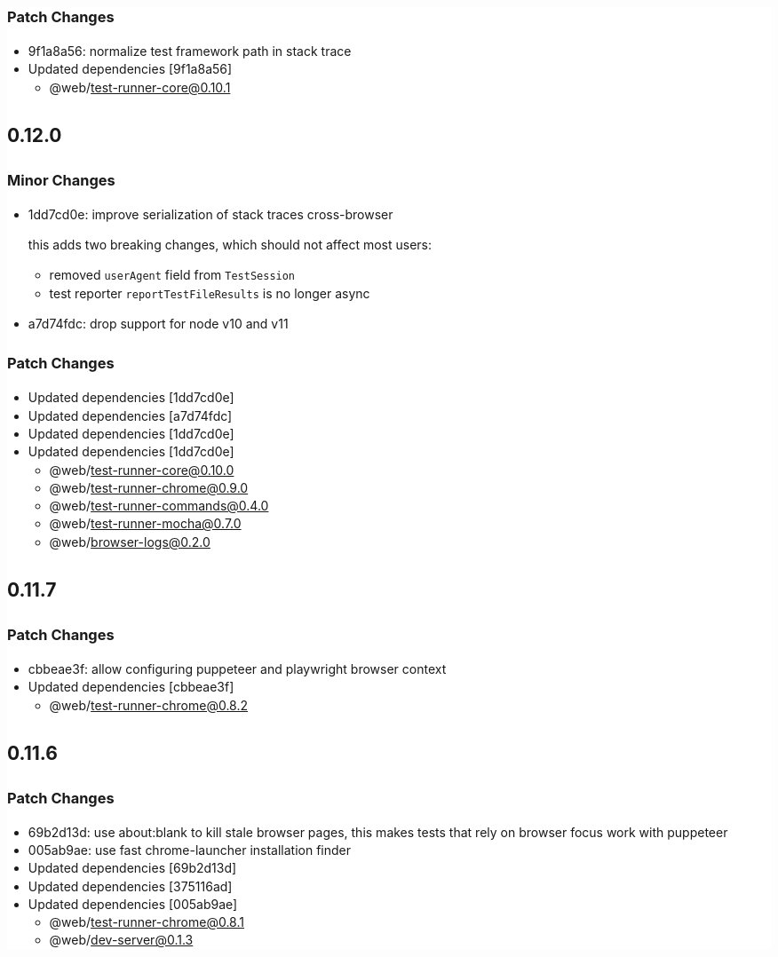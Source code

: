 ### Patch Changes

- 9f1a8a56: normalize test framework path in stack trace
- Updated dependencies [9f1a8a56]
  - @web/test-runner-core@0.10.1

## 0.12.0

### Minor Changes

- 1dd7cd0e: improve serialization of stack traces cross-browser

  this adds two breaking changes, which should not affect most users:

  - removed `userAgent` field from `TestSession`
  - test reporter `reportTestFileResults` is no longer async

- a7d74fdc: drop support for node v10 and v11

### Patch Changes

- Updated dependencies [1dd7cd0e]
- Updated dependencies [a7d74fdc]
- Updated dependencies [1dd7cd0e]
- Updated dependencies [1dd7cd0e]
  - @web/test-runner-core@0.10.0
  - @web/test-runner-chrome@0.9.0
  - @web/test-runner-commands@0.4.0
  - @web/test-runner-mocha@0.7.0
  - @web/browser-logs@0.2.0

## 0.11.7

### Patch Changes

- cbbeae3f: allow configuring puppeteer and playwright browser context
- Updated dependencies [cbbeae3f]
  - @web/test-runner-chrome@0.8.2

## 0.11.6

### Patch Changes

- 69b2d13d: use about:blank to kill stale browser pages, this makes tests that rely on browser focus work with puppeteer
- 005ab9ae: use fast chrome-launcher installation finder
- Updated dependencies [69b2d13d]
- Updated dependencies [375116ad]
- Updated dependencies [005ab9ae]
  - @web/test-runner-chrome@0.8.1
  - @web/dev-server@0.1.3
